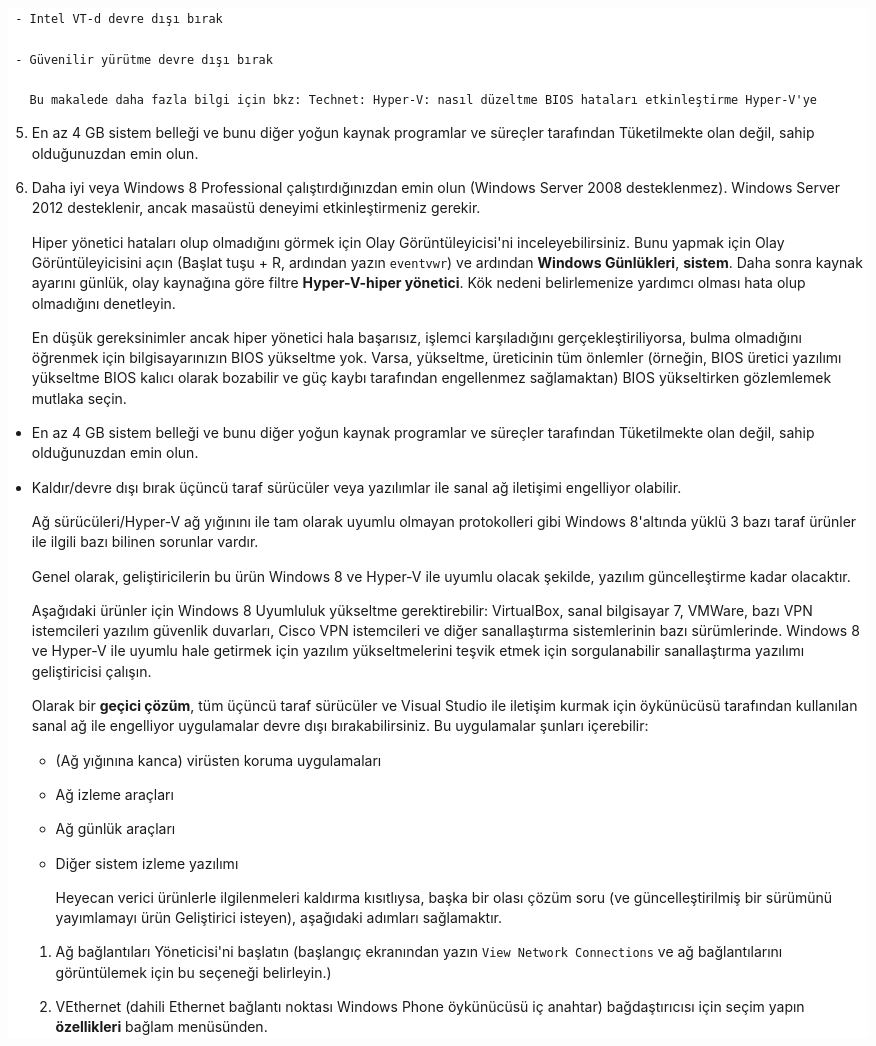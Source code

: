      - Intel VT-d devre dışı bırak

     - Güvenilir yürütme devre dışı bırak

       Bu makalede daha fazla bilgi için bkz: Technet: Hyper-V: nasıl düzeltme BIOS hataları etkinleştirme Hyper-V'ye

  5. En az 4 GB sistem belleği ve bunu diğer yoğun kaynak programlar ve süreçler tarafından Tüketilmekte olan değil, sahip olduğunuzdan emin olun.

  6. Daha iyi veya Windows 8 Professional çalıştırdığınızdan emin olun (Windows Server 2008 desteklenmez). Windows Server 2012 desteklenir, ancak masaüstü deneyimi etkinleştirmeniz gerekir.

     Hiper yönetici hataları olup olmadığını görmek için Olay Görüntüleyicisi'ni inceleyebilirsiniz. Bunu yapmak için Olay Görüntüleyicisini açın (Başlat tuşu + R, ardından yazın `eventvwr`) ve ardından **Windows Günlükleri**, **sistem**. Daha sonra kaynak ayarını günlük, olay kaynağına göre filtre **Hyper-V-hiper yönetici**. Kök nedeni belirlemenize yardımcı olması hata olup olmadığını denetleyin.

     En düşük gereksinimler ancak hiper yönetici hala başarısız, işlemci karşıladığını gerçekleştiriliyorsa, bulma olmadığını öğrenmek için bilgisayarınızın BIOS yükseltme yok. Varsa, yükseltme, üreticinin tüm önlemler (örneğin, BIOS üretici yazılımı yükseltme BIOS kalıcı olarak bozabilir ve güç kaybı tarafından engellenmez sağlamaktan) BIOS yükseltirken gözlemlemek mutlaka seçin.

- En az 4 GB sistem belleği ve bunu diğer yoğun kaynak programlar ve süreçler tarafından Tüketilmekte olan değil, sahip olduğunuzdan emin olun.

- Kaldır/devre dışı bırak üçüncü taraf sürücüler veya yazılımlar ile sanal ağ iletişimi engelliyor olabilir.

   Ağ sürücüleri/Hyper-V ağ yığınını ile tam olarak uyumlu olmayan protokolleri gibi Windows 8'altında yüklü 3 bazı taraf ürünler ile ilgili bazı bilinen sorunlar vardır.

   Genel olarak, geliştiricilerin bu ürün Windows 8 ve Hyper-V ile uyumlu olacak şekilde, yazılım güncelleştirme kadar olacaktır.

   Aşağıdaki ürünler için Windows 8 Uyumluluk yükseltme gerektirebilir: VirtualBox, sanal bilgisayar 7, VMWare, bazı VPN istemcileri yazılım güvenlik duvarları, Cisco VPN istemcileri ve diğer sanallaştırma sistemlerinin bazı sürümlerinde. Windows 8 ve Hyper-V ile uyumlu hale getirmek için yazılım yükseltmelerini teşvik etmek için sorgulanabilir sanallaştırma yazılımı geliştiricisi çalışın.

   Olarak bir **geçici çözüm**, tüm üçüncü taraf sürücüler ve Visual Studio ile iletişim kurmak için öykünücüsü tarafından kullanılan sanal ağ ile engelliyor uygulamalar devre dışı bırakabilirsiniz. Bu uygulamalar şunları içerebilir:

  - (Ağ yığınına kanca) virüsten koruma uygulamaları

  - Ağ izleme araçları

  - Ağ günlük araçları

  - Diğer sistem izleme yazılımı

    Heyecan verici ürünlerle ilgilenmeleri kaldırma kısıtlıysa, başka bir olası çözüm soru (ve güncelleştirilmiş bir sürümünü yayımlamayı ürün Geliştirici isteyen), aşağıdaki adımları sağlamaktır.

  1. Ağ bağlantıları Yöneticisi'ni başlatın (başlangıç ekranından yazın `View Network Connections` ve ağ bağlantılarını görüntülemek için bu seçeneği belirleyin.)

  2. VEthernet (dahili Ethernet bağlantı noktası Windows Phone öykünücüsü iç anahtar) bağdaştırıcısı için seçim yapın **özellikleri** bağlam menüsünden.
